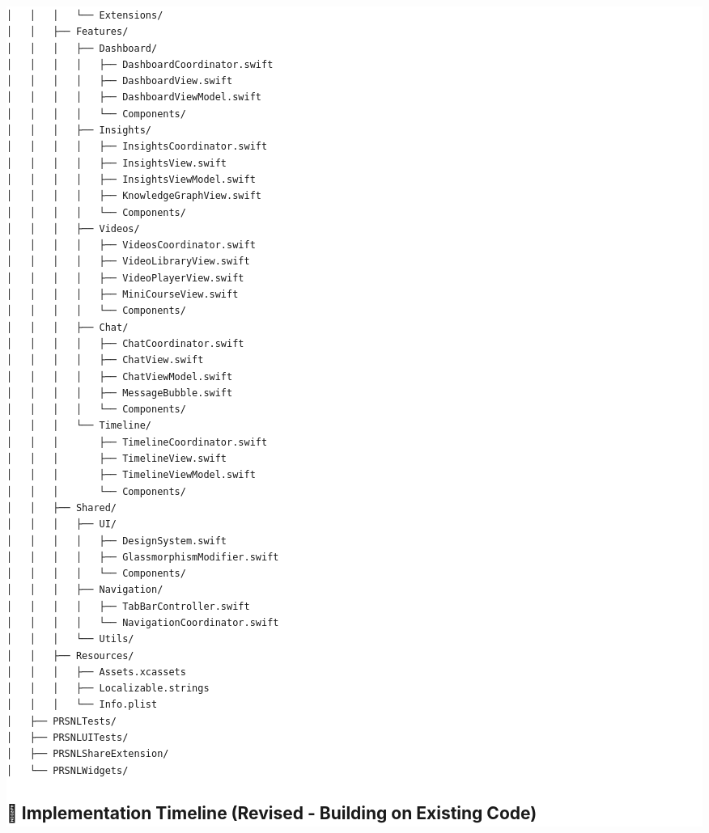 ```
│   │   │   └── Extensions/
│   │   ├── Features/
│   │   │   ├── Dashboard/
│   │   │   │   ├── DashboardCoordinator.swift
│   │   │   │   ├── DashboardView.swift
│   │   │   │   ├── DashboardViewModel.swift
│   │   │   │   └── Components/
│   │   │   ├── Insights/
│   │   │   │   ├── InsightsCoordinator.swift
│   │   │   │   ├── InsightsView.swift
│   │   │   │   ├── InsightsViewModel.swift
│   │   │   │   ├── KnowledgeGraphView.swift
│   │   │   │   └── Components/
│   │   │   ├── Videos/
│   │   │   │   ├── VideosCoordinator.swift
│   │   │   │   ├── VideoLibraryView.swift
│   │   │   │   ├── VideoPlayerView.swift
│   │   │   │   ├── MiniCourseView.swift
│   │   │   │   └── Components/
│   │   │   ├── Chat/
│   │   │   │   ├── ChatCoordinator.swift
│   │   │   │   ├── ChatView.swift
│   │   │   │   ├── ChatViewModel.swift
│   │   │   │   ├── MessageBubble.swift
│   │   │   │   └── Components/
│   │   │   └── Timeline/
│   │   │       ├── TimelineCoordinator.swift
│   │   │       ├── TimelineView.swift
│   │   │       ├── TimelineViewModel.swift
│   │   │       └── Components/
│   │   ├── Shared/
│   │   │   ├── UI/
│   │   │   │   ├── DesignSystem.swift
│   │   │   │   ├── GlassmorphismModifier.swift
│   │   │   │   └── Components/
│   │   │   ├── Navigation/
│   │   │   │   ├── TabBarController.swift
│   │   │   │   └── NavigationCoordinator.swift
│   │   │   └── Utils/
│   │   ├── Resources/
│   │   │   ├── Assets.xcassets
│   │   │   ├── Localizable.strings
│   │   │   └── Info.plist
│   ├── PRSNLTests/
│   ├── PRSNLUITests/
│   ├── PRSNLShareExtension/
│   └── PRSNLWidgets/
```

## 📅 Implementation Timeline (Revised - Building on Existing Code)
